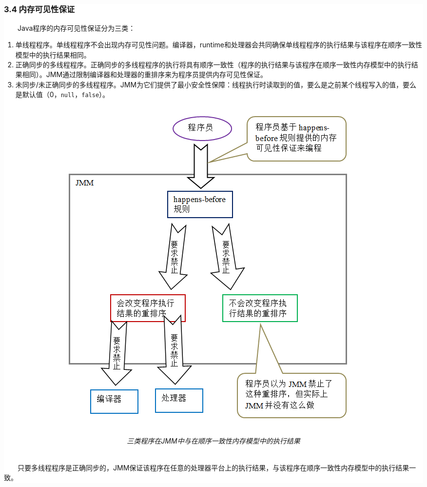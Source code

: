 
### 3.4 内存可见性保证

&#12288;&#12288;Java程序的内存可见性保证分为三类：

1. 单线程程序。单线程程序不会出现内存可见性问题。编译器，runtime和处理器会共同确保单线程程序的执行结果与该程序在顺序一致性模型中的执行结果相同。
2. 正确同步的多线程程序。正确同步的多线程程序的执行将具有顺序一致性（程序的执行结果与该程序在顺序一致性内存模型中的执行结果相同）。JMM通过限制编译器和处理器的重排序来为程序员提供内存可见性保证。
3. 未同步/未正确同步的多线程程序。JMM为它们提供了最小安全性保障：线程执行时读取到的值，要么是之前某个线程写入的值，要么是默认值（0，`null`，`false`）。

<p align="center">
  <img src="./Images/conclusion3.png"/>
</p>
<center><i>三类程序在JMM中与在顺序一致性内存模型中的执行结果</i></center>

<br>&#12288;&#12288;只要多线程程序是正确同步的，JMM保证该程序在任意的处理器平台上的执行结果，与该程序在顺序一致性内存模型中的执行结果一致。





